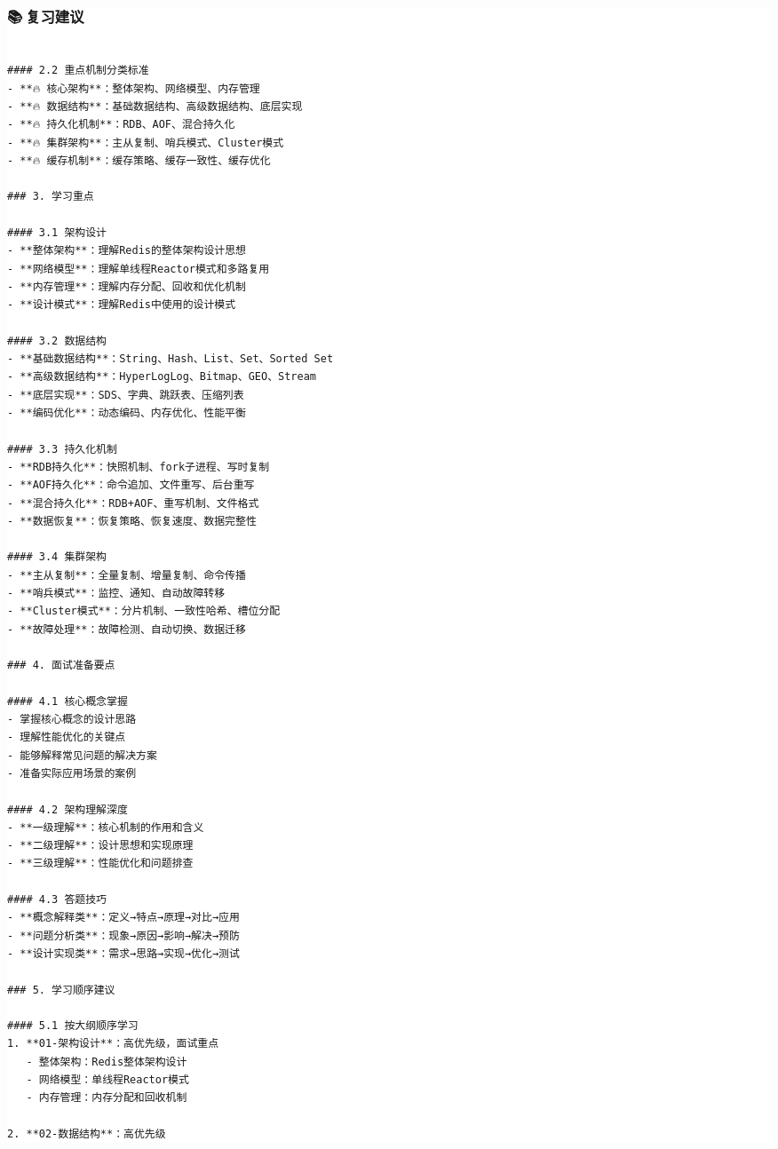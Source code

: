 ### 📚 复习建议
```

#### 2.2 重点机制分类标准
- **🔥 核心架构**：整体架构、网络模型、内存管理
- **🔥 数据结构**：基础数据结构、高级数据结构、底层实现
- **🔥 持久化机制**：RDB、AOF、混合持久化
- **🔥 集群架构**：主从复制、哨兵模式、Cluster模式
- **🔥 缓存机制**：缓存策略、缓存一致性、缓存优化

### 3. 学习重点

#### 3.1 架构设计
- **整体架构**：理解Redis的整体架构设计思想
- **网络模型**：理解单线程Reactor模式和多路复用
- **内存管理**：理解内存分配、回收和优化机制
- **设计模式**：理解Redis中使用的设计模式

#### 3.2 数据结构
- **基础数据结构**：String、Hash、List、Set、Sorted Set
- **高级数据结构**：HyperLogLog、Bitmap、GEO、Stream
- **底层实现**：SDS、字典、跳跃表、压缩列表
- **编码优化**：动态编码、内存优化、性能平衡

#### 3.3 持久化机制
- **RDB持久化**：快照机制、fork子进程、写时复制
- **AOF持久化**：命令追加、文件重写、后台重写
- **混合持久化**：RDB+AOF、重写机制、文件格式
- **数据恢复**：恢复策略、恢复速度、数据完整性

#### 3.4 集群架构
- **主从复制**：全量复制、增量复制、命令传播
- **哨兵模式**：监控、通知、自动故障转移
- **Cluster模式**：分片机制、一致性哈希、槽位分配
- **故障处理**：故障检测、自动切换、数据迁移

### 4. 面试准备要点

#### 4.1 核心概念掌握
- 掌握核心概念的设计思路
- 理解性能优化的关键点
- 能够解释常见问题的解决方案
- 准备实际应用场景的案例

#### 4.2 架构理解深度
- **一级理解**：核心机制的作用和含义
- **二级理解**：设计思想和实现原理
- **三级理解**：性能优化和问题排查

#### 4.3 答题技巧
- **概念解释类**：定义→特点→原理→对比→应用
- **问题分析类**：现象→原因→影响→解决→预防
- **设计实现类**：需求→思路→实现→优化→测试

### 5. 学习顺序建议

#### 5.1 按大纲顺序学习
1. **01-架构设计**：高优先级，面试重点
   - 整体架构：Redis整体架构设计
   - 网络模型：单线程Reactor模式
   - 内存管理：内存分配和回收机制

2. **02-数据结构**：高优先级
```